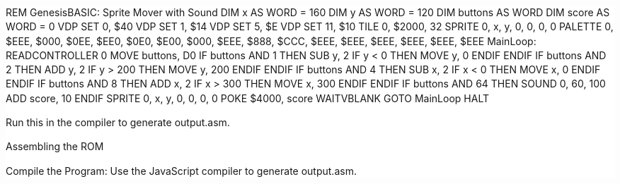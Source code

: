 REM GenesisBASIC: Sprite Mover with Sound
DIM x AS WORD = 160
DIM y AS WORD = 120
DIM buttons AS WORD
DIM score AS WORD = 0
VDP SET 0, $40
VDP SET 1, $14
VDP SET 5, $E
VDP SET 11, $10
TILE 0, $2000, 32
SPRITE 0, x, y, 0, 0, 0, 0
PALETTE 0, $EEE, $000, $0EE, $EE0, $0E0, $E00, $000, $EEE, $888, $CCC, $EEE, $EEE, $EEE, $EEE, $EEE, $EEE
MainLoop:
  READCONTROLLER 0
  MOVE buttons, D0
  IF buttons AND 1 THEN
    SUB y, 2
    IF y < 0 THEN MOVE y, 0 ENDIF
  ENDIF
  IF buttons AND 2 THEN
    ADD y, 2
    IF y > 200 THEN MOVE y, 200 ENDIF
  ENDIF
  IF buttons AND 4 THEN
    SUB x, 2
    IF x < 0 THEN MOVE x, 0 ENDIF
  ENDIF
  IF buttons AND 8 THEN
    ADD x, 2
    IF x > 300 THEN MOVE x, 300 ENDIF
  ENDIF
  IF buttons AND 64 THEN
    SOUND 0, 60, 100
    ADD score, 10
  ENDIF
  SPRITE 0, x, y, 0, 0, 0, 0
  POKE $4000, score
  WAITVBLANK
  GOTO MainLoop
HALT

Run this in the compiler to generate output.asm.



Assembling the ROM





Compile the Program: Use the JavaScript compiler to generate output.asm.


